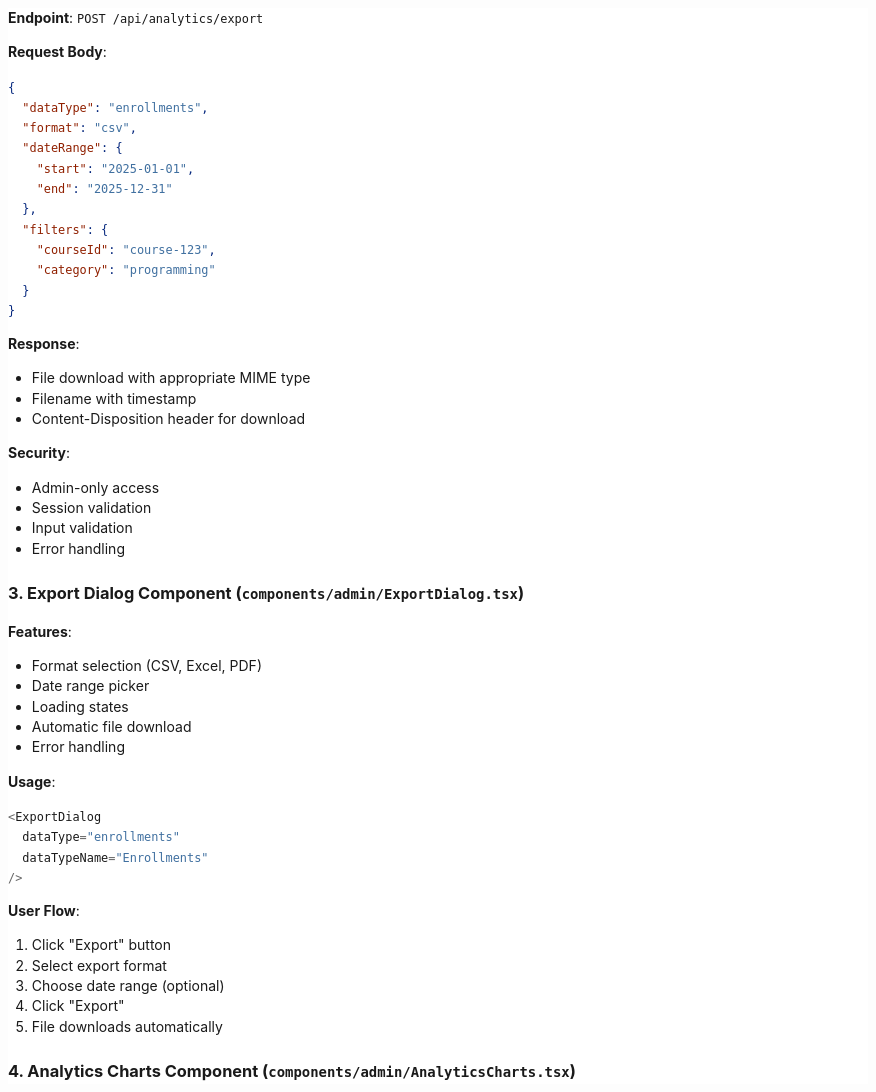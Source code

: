 **Endpoint**: `POST /api/analytics/export`

**Request Body**:
```json
{
  "dataType": "enrollments",
  "format": "csv",
  "dateRange": {
    "start": "2025-01-01",
    "end": "2025-12-31"
  },
  "filters": {
    "courseId": "course-123",
    "category": "programming"
  }
}
```

**Response**:
- File download with appropriate MIME type
- Filename with timestamp
- Content-Disposition header for download

**Security**:
- Admin-only access
- Session validation
- Input validation
- Error handling

### 3. Export Dialog Component (`components/admin/ExportDialog.tsx`)

**Features**:
- Format selection (CSV, Excel, PDF)
- Date range picker
- Loading states
- Automatic file download
- Error handling

**Usage**:
```typescript
<ExportDialog 
  dataType="enrollments" 
  dataTypeName="Enrollments" 
/>
```

**User Flow**:
1. Click "Export" button
2. Select export format
3. Choose date range (optional)
4. Click "Export"
5. File downloads automatically

### 4. Analytics Charts Component (`components/admin/AnalyticsCharts.tsx`)
